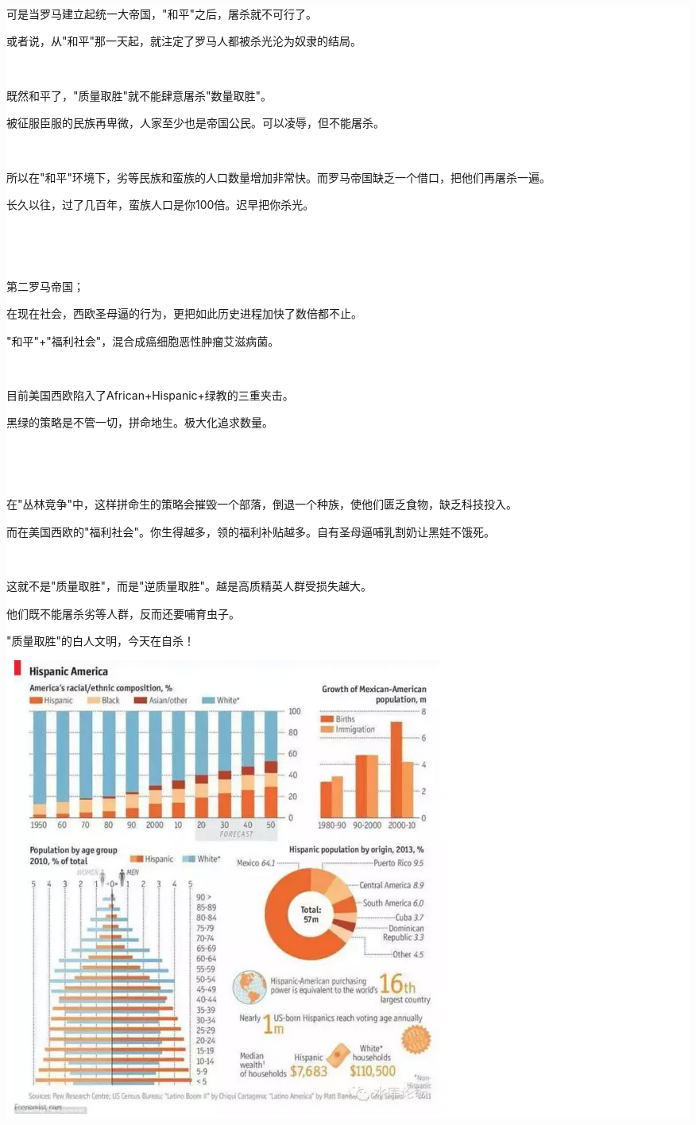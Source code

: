 可是当罗马建立起统一大帝国，"和平"之后，屠杀就不可行了。

或者说，从"和平"那一天起，就注定了罗马人都被杀光沦为奴隶的结局。

 

既然和平了，"质量取胜"就不能肆意屠杀"数量取胜"。

被征服臣服的民族再卑微，人家至少也是帝国公民。可以凌辱，但不能屠杀。

 

所以在"和平"环境下，劣等民族和蛮族的人口数量增加非常快。而罗马帝国缺乏一个借口，把他们再屠杀一遍。

长久以往，过了几百年，蛮族人口是你100倍。迟早把你杀光。

 

 

第二罗马帝国；

在现在社会，西欧圣母逼的行为，更把如此历史进程加快了数倍都不止。

"和平"+"福利社会"，混合成癌细胞恶性肿瘤艾滋病菌。

 

目前美国西欧陷入了African+Hispanic+绿教的三重夹击。

黑绿的策略是不管一切，拼命地生。极大化追求数量。

 

 

在"丛林竞争"中，这样拼命生的策略会摧毁一个部落，倒退一个种族，使他们匮乏食物，缺乏科技投入。

而在美国西欧的"福利社会"。你生得越多，领的福利补贴越多。自有圣母逼哺乳割奶让黑娃不饿死。

 

这就不是"质量取胜"，而是"逆质量取胜"。越是高质精英人群受损失越大。

他们既不能屠杀劣等人群，反而还要哺育虫子。

"质量取胜"的白人文明，今天在自杀！

![](../img/F380/media/image2.png)